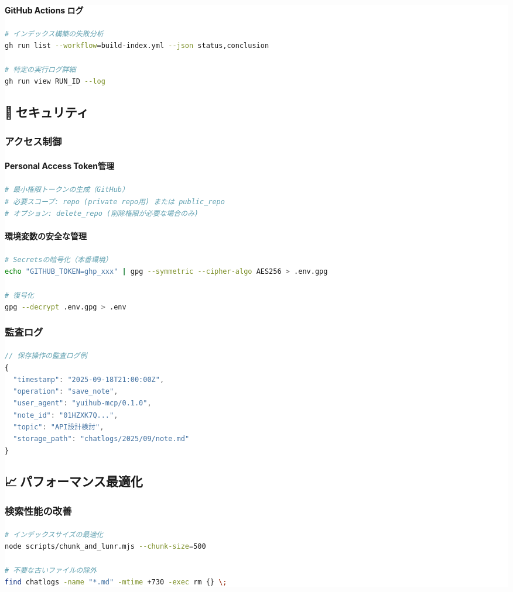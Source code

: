 #### GitHub Actions ログ

```bash
# インデックス構築の失敗分析
gh run list --workflow=build-index.yml --json status,conclusion

# 特定の実行ログ詳細
gh run view RUN_ID --log
```

## 🔐 セキュリティ

### アクセス制御

#### Personal Access Token管理

```bash
# 最小権限トークンの生成（GitHub）
# 必要スコープ: repo (private repo用) または public_repo
# オプション: delete_repo (削除権限が必要な場合のみ)
```

#### 環境変数の安全な管理

```bash
# Secretsの暗号化（本番環境）
echo "GITHUB_TOKEN=ghp_xxx" | gpg --symmetric --cipher-algo AES256 > .env.gpg

# 復号化
gpg --decrypt .env.gpg > .env
```

### 監査ログ

```javascript
// 保存操作の監査ログ例
{
  "timestamp": "2025-09-18T21:00:00Z",
  "operation": "save_note", 
  "user_agent": "yuihub-mcp/0.1.0",
  "note_id": "01HZXK7Q...",
  "topic": "API設計検討",
  "storage_path": "chatlogs/2025/09/note.md"
}
```

## 📈 パフォーマンス最適化

### 検索性能の改善

```bash
# インデックスサイズの最適化
node scripts/chunk_and_lunr.mjs --chunk-size=500

# 不要な古いファイルの除外
find chatlogs -name "*.md" -mtime +730 -exec rm {} \;
```
